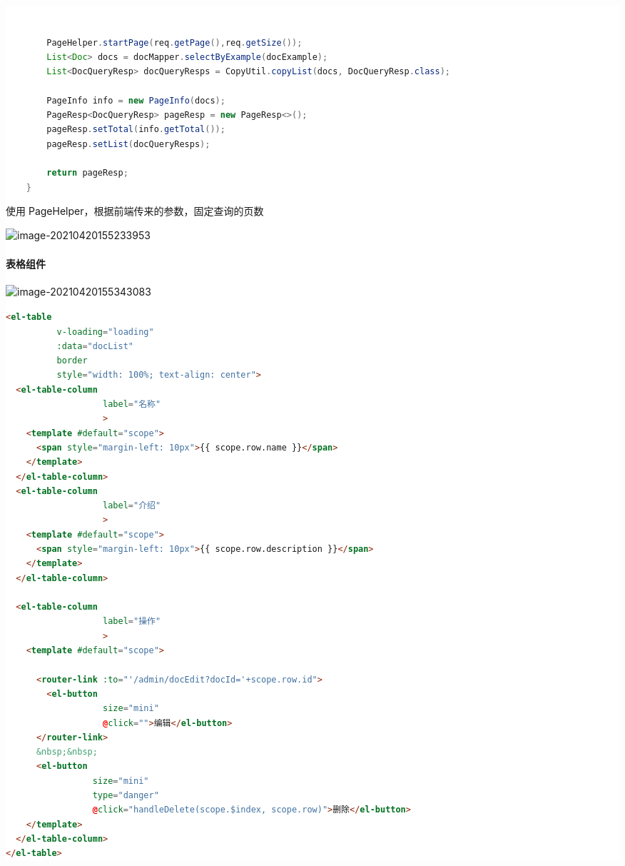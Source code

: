 ```java


        PageHelper.startPage(req.getPage(),req.getSize());
        List<Doc> docs = docMapper.selectByExample(docExample);
        List<DocQueryResp> docQueryResps = CopyUtil.copyList(docs, DocQueryResp.class);

        PageInfo info = new PageInfo(docs);
        PageResp<DocQueryResp> pageResp = new PageResp<>();
        pageResp.setTotal(info.getTotal());
        pageResp.setList(docQueryResps);

        return pageResp;
    }
```



使用 PageHelper，根据前端传来的参数，固定查询的页数

![image-20210420155233953](https://gitee.com/faro/images/raw/master/img/20210420155234.png)



#### 表格组件

![image-20210420155343083](https://gitee.com/faro/images/raw/master/img/20210420155343.png)

```html
<el-table
          v-loading="loading"
          :data="docList"
          border
          style="width: 100%; text-align: center">
  <el-table-column
                   label="名称"
                   >
    <template #default="scope">
      <span style="margin-left: 10px">{{ scope.row.name }}</span>
    </template>
  </el-table-column>
  <el-table-column
                   label="介绍"
                   >
    <template #default="scope">
      <span style="margin-left: 10px">{{ scope.row.description }}</span>
    </template>
  </el-table-column>

  <el-table-column
                   label="操作"
                   >
    <template #default="scope">

      <router-link :to="'/admin/docEdit?docId='+scope.row.id">
        <el-button
                   size="mini"
                   @click="">编辑</el-button>
      </router-link>
      &nbsp;&nbsp;
      <el-button
                 size="mini"
                 type="danger"
                 @click="handleDelete(scope.$index, scope.row)">删除</el-button>
    </template>
  </el-table-column>
</el-table>
```